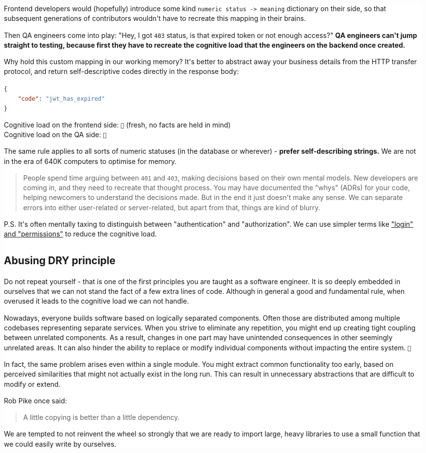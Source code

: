 Frontend developers would (hopefully) introduce some kind `numeric status -> meaning` dictionary on their side, so that subsequent generations of contributors wouldn't have to recreate this mapping in their brains.

Then QA engineers come into play:
"Hey, I got `403` status, is that expired token or not enough access?"
**QA engineers can't jump straight to testing, because first they have to recreate the cognitive load that the engineers on the backend once created.**

Why hold this custom mapping in our working memory? It's better to abstract away your business details from the HTTP transfer protocol, and return self-descriptive codes directly in the response body:
```json
{
    "code": "jwt_has_expired"
}
```

Cognitive load on the frontend side: `🧠` (fresh, no facts are held in mind)  
Cognitive load on the QA side: `🧠`

The same rule applies to all sorts of numeric statuses (in the database or wherever) - **prefer self-describing strings.** We are not in the era of 640K computers to optimise for memory.  

> People spend time arguing between `401` and `403`, making decisions based on their own mental models. New developers are coming in, and they need to recreate that thought process. You may have documented the "whys" (ADRs) for your code, helping newcomers to understand the decisions made. But in the end it just doesn't make any sense. We can separate errors into either user-related or server-related, but apart from that, things are kind of blurry. 

P.S. It's often mentally taxing to distinguish between "authentication" and "authorization". We can use simpler terms like ["login" and "permissions"](https://ntietz.com/blog/lets-say-instead-of-auth/) to reduce the cognitive load.

## Abusing DRY principle

Do not repeat yourself - that is one of the first principles you are taught as a software engineer. It is so deeply embedded in ourselves that we can not stand the fact of a few extra lines of code. Although in general a good and fundamental rule, when overused it leads to the cognitive load we can not handle.

Nowadays, everyone builds software based on logically separated components. Often those are distributed among multiple codebases representing separate services. When you strive to eliminate any repetition, you might end up creating tight coupling between unrelated components. As a result, changes in one part may have unintended consequences in other seemingly unrelated areas. It can also hinder the ability to replace or modify individual components without impacting the entire system. `🤯`  

In fact, the same problem arises even within a single module. You might extract common functionality too early, based on perceived similarities that might not actually exist in the long run. This can result in unnecessary abstractions that are difficult to modify or extend.  

Rob Pike once said:

> A little copying is better than a little dependency.  

We are tempted to not reinvent the wheel so strongly that we are ready to import large, heavy libraries to use a small function that we could easily write by ourselves.  
